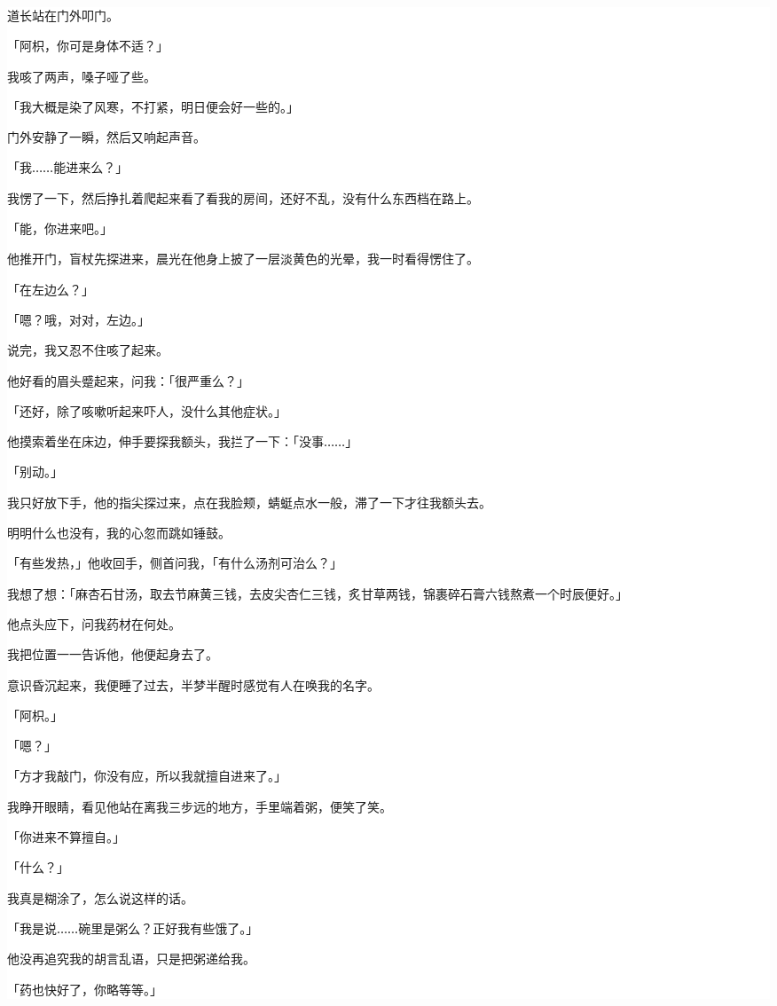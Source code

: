 道长站在门外叩门。

「阿枳，你可是身体不适？」

我咳了两声，嗓子哑了些。

「我大概是染了风寒，不打紧，明日便会好一些的。」

门外安静了一瞬，然后又响起声音。

「我……能进来么？」

我愣了一下，然后挣扎着爬起来看了看我的房间，还好不乱，没有什么东西档在路上。

「能，你进来吧。」

他推开门，盲杖先探进来，晨光在他身上披了一层淡黄色的光晕，我一时看得愣住了。

「在左边么？」

「嗯？哦，对对，左边。」

说完，我又忍不住咳了起来。

他好看的眉头蹙起来，问我：「很严重么？」

「还好，除了咳嗽听起来吓人，没什么其他症状。」

他摸索着坐在床边，伸手要探我额头，我拦了一下：「没事……」

「别动。」

我只好放下手，他的指尖探过来，点在我脸颊，蜻蜓点水一般，滞了一下才往我额头去。

明明什么也没有，我的心忽而跳如锤鼓。

「有些发热，」他收回手，侧首问我，「有什么汤剂可治么？」

我想了想：「麻杏石甘汤，取去节麻黄三钱，去皮尖杏仁三钱，炙甘草两钱，锦裹碎石膏六钱熬煮一个时辰便好。」

他点头应下，问我药材在何处。

我把位置一一告诉他，他便起身去了。

意识昏沉起来，我便睡了过去，半梦半醒时感觉有人在唤我的名字。

「阿枳。」

「嗯？」

「方才我敲门，你没有应，所以我就擅自进来了。」

我睁开眼睛，看见他站在离我三步远的地方，手里端着粥，便笑了笑。

「你进来不算擅自。」

「什么？」

我真是糊涂了，怎么说这样的话。

「我是说……碗里是粥么？正好我有些饿了。」

他没再追究我的胡言乱语，只是把粥递给我。

「药也快好了，你略等等。」
